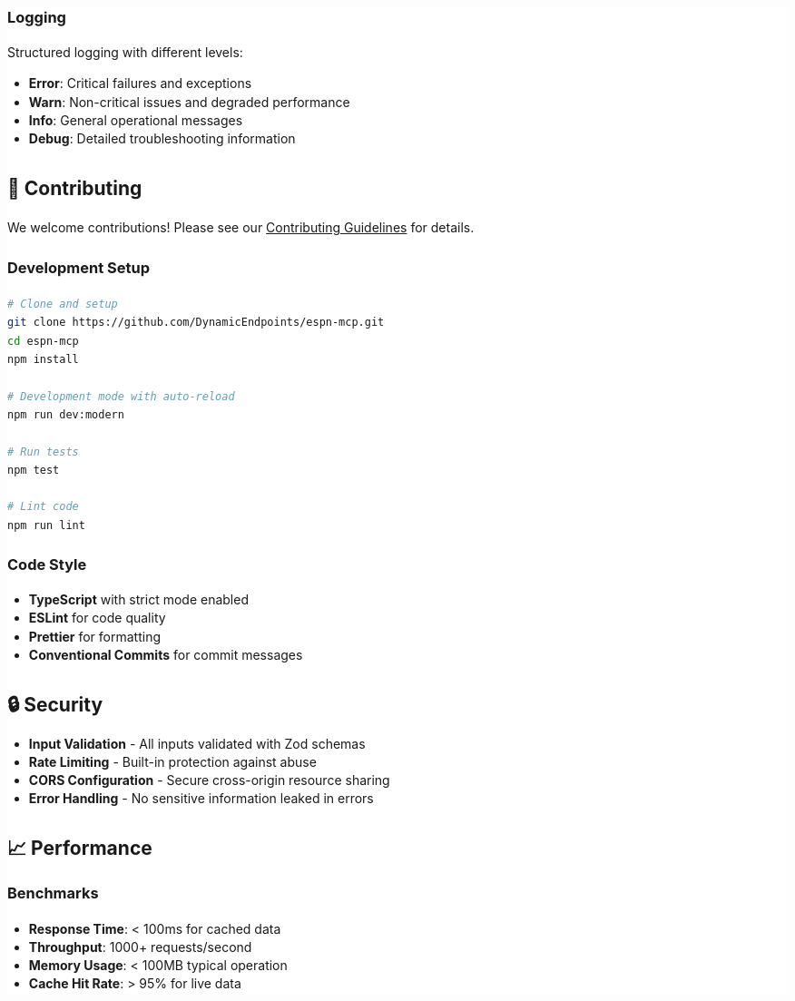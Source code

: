 ### Logging
Structured logging with different levels:
- **Error**: Critical failures and exceptions
- **Warn**: Non-critical issues and degraded performance  
- **Info**: General operational messages
- **Debug**: Detailed troubleshooting information

## 🤝 Contributing

We welcome contributions! Please see our [Contributing Guidelines](CONTRIBUTING.md) for details.

### Development Setup
```bash
# Clone and setup
git clone https://github.com/DynamicEndpoints/espn-mcp.git
cd espn-mcp
npm install

# Development mode with auto-reload
npm run dev:modern

# Run tests
npm test

# Lint code
npm run lint
```

### Code Style
- **TypeScript** with strict mode enabled
- **ESLint** for code quality
- **Prettier** for formatting
- **Conventional Commits** for commit messages

## 🔒 Security

- **Input Validation** - All inputs validated with Zod schemas
- **Rate Limiting** - Built-in protection against abuse
- **CORS Configuration** - Secure cross-origin resource sharing
- **Error Handling** - No sensitive information leaked in errors

## 📈 Performance

### Benchmarks
- **Response Time**: < 100ms for cached data
- **Throughput**: 1000+ requests/second
- **Memory Usage**: < 100MB typical operation
- **Cache Hit Rate**: > 95% for live data
